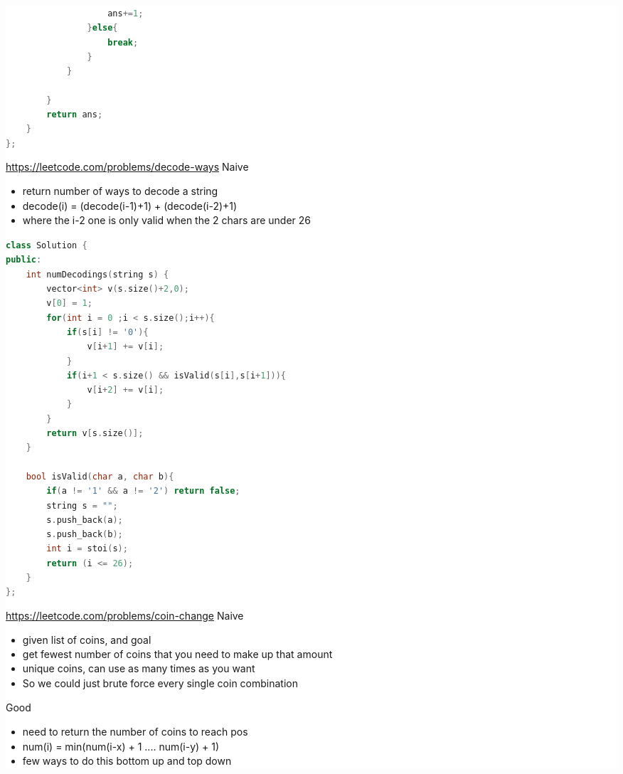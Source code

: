 ```cpp
                    ans+=1;
                }else{
                    break;
                }
            }

        }
        return ans;
    }
};
```
<https://leetcode.com/problems/decode-ways>
Naive
- return number of ways to decode a string
- decode(i) = (decode(i-1)+1) + (decode(i-2)+1)
- where the i-2 one is only valid when the 2 chars are under 26

```cpp
class Solution {
public:
    int numDecodings(string s) {
        vector<int> v(s.size()+2,0);
        v[0] = 1;
        for(int i = 0 ;i < s.size();i++){
            if(s[i] != '0'){
                v[i+1] += v[i];
            }
            if(i+1 < s.size() && isValid(s[i],s[i+1])){
                v[i+2] += v[i];
            }
        }
        return v[s.size()];
    }

    bool isValid(char a, char b){
        if(a != '1' && a != '2') return false;
        string s = "";
        s.push_back(a);
        s.push_back(b);
        int i = stoi(s);
        return (i <= 26);
    }
};
```
<https://leetcode.com/problems/coin-change>
Naive
- given list of coins, and goal
- get fewest number of coins that you need to make up that amount
- unique coins, can use as many times as you want
- So we could just brute force every single coin combination

Good
- need to return the number of coins to reach pos
- num(i) = min(num(i-x) + 1 .... num(i-y) + 1)
- few ways to do this bottom up and top down
